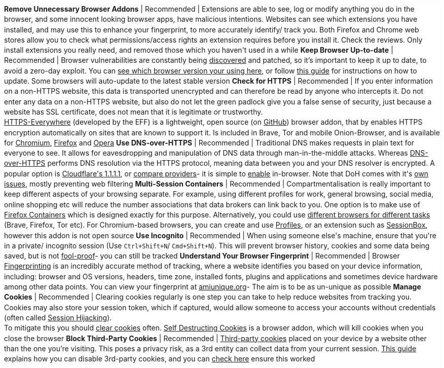 **Remove Unnecessary Browser Addons** | Recommended | Extensions are able to see, log or modify anything you do in the browser, and some innocent looking browser apps, have malicious intentions. Websites can see which extensions you have installed, and may use this to enhance your fingerprint, to more accurately identify/ track you. Both Firefox and Chrome web stores allow you to check what permissions/access rights an extension requires before you install it. Check the reviews. Only install extensions you really need, and removed those which you haven't used in a while
**Keep Browser Up-to-date** | Recommended | Browser vulnerabilities are constantly being [discovered](https://cve.mitre.org/cgi-bin/cvekey.cgi?keyword=browser) and patched, so it’s important to keep it up to date, to avoid a zero-day exploit. You can [see which browser version your using here](https://www.whatismybrowser.com/), or follow [this guide](https://www.whatismybrowser.com/guides/how-to-update-your-browser/) for instructions on how to update. Some browsers will auto-update to the latest stable version
**Check for HTTPS** | Recommended | If you enter information on a non-HTTPS website, this data is transported unencrypted and can therefore be read by anyone who intercepts it. Do not enter any data on a non-HTTPS website, but also do not let the green padlock give you a false sense of security, just because a website has SSL certificate, does not mean that it is legitimate or trustworthy. <br>[HTTPS-Everywhere](https://www.eff.org/https-everywhere) (developed by the EFF) is a lightweight, open source (on [GitHub](https://github.com/EFForg/https-everywhere)) browser addon, that by enables HTTPS encryption automatically on sites that are known to support it. Is included in Brave, Tor and mobile Onion-Browser, and is available for [Chromium](https://chrome.google.com/webstore/detail/https-everywhere/gcbommkclmclpchllfjekcdonpmejbdp), [Firefox](https://addons.mozilla.org/en-US/firefox/addon/https-everywhere/) and [Opera](https://addons.opera.com/en/extensions/details/https-everywhere/)
**Use DNS-over-HTTPS** | Recommended | Traditional DNS makes requests in plain text for everyone to see. It allows for eavesdropping and manipulation of DNS data through man-in-the-middle attacks. Whereas [DNS-over-HTTPS](https://en.wikipedia.org/wiki/DNS_over_HTTPS) performs DNS resolution via the HTTPS protocol, meaning data between you and your DNS resolver is encrypted. A popular option is [Cloudflare's 1.1.1.1](https://1.1.1.1/help), or [compare providers](https://www.privacytools.io/providers/dns)- it is simple to [enable](https://www.maketecheasier.com/enable-dns-over-https-various-browsers) in-browser. Note that DoH comes with it's [own issues](https://blog.mozilla.org/netpolicy/2020/02/25/the-facts-mozillas-dns-over-https-doh/), mostly preventing web filtering
**Multi-Session Containers** | Recommended | Compartmentalisation is really important to keep different aspects of your browsing separate. For example, using different profiles for work, general browsing, social media, online shopping etc will reduce the number associations that data brokers can link back to you. One option is to make use of [Firefox Containers](https://support.mozilla.org/en-US/kb/containers) which is designed exactly for this purpose. Alternatively, you could use [different browsers for different tasks](https://medium.com/fast-company/incognito-mode-wont-keep-your-browsing-private-do-this-instead-dd64bc812010) (Brave, Firefox, Tor etc). For Chromium-based browsers, you can create and use [Profiles](https://www.chromium.org/developers/creating-and-using-profiles), or an extension such as [SessionBox](https://sessionbox.io), however this addon is not open source
**Use Incognito** | Recommended | When using someone else's machine, ensure that you're in a private/ incognito session (Use `Ctrl+Shift+N`/ `Cmd+Shift+N`). This will prevent browser history, cookies and some data being saved, but is not [fool-proof](https://www.howtogeek.com/117776/htg-explains-how-private-browsing-works-and-why-it-doesnt-offer-complete-privacy/)- you can still be tracked
**Understand Your Browser Fingerprint** | Recommended | Browser [Fingerprinting](https://pixelprivacy.com/resources/browser-fingerprinting) is an incredibly accurate method of tracking, where a website identifies you based on your device information, including: browser and OS versions, headers, time zone, installed fonts, plugins and applications and sometimes device hardware among other data points. You can view your fingerprint at [amiunique.org](https://amiunique.org/fp)- The aim is to be as un-unique as possible
**Manage Cookies** | Recommended | Clearing cookies regularly is one step you can take to help reduce websites from tracking you. Cookies may also store your session token, which if captured, would allow someone to access your accounts without credentials (often called [Session Hijacking](https://en.wikipedia.org/wiki/Session_hijacking)). <br>To mitigate this you should [clear cookies](https://kb.iu.edu/d/ahic) often. [Self Destructing Cookies](https://add0n.com/self-destructing-cookies.html) is a browser addon, which will kill cookies when you close the browser
**Block Third-Party Cookies** | Recommended | [Third-party cookies](https://en.wikipedia.org/wiki/HTTP_cookie#Privacy_and_third-party_cookies) placed on your device by a website other than the one you’re visiting. This poses a privacy risk, as a 3rd entity can collect data from your current session. [This guide](https://www.digitalcitizen.life/how-disable-third-party-cookies-all-major-browsers) explains how you can disable 3rd-party cookies, and you can [check here](https://www.whatismybrowser.com/detect/are-third-party-cookies-enabled) ensure this worked